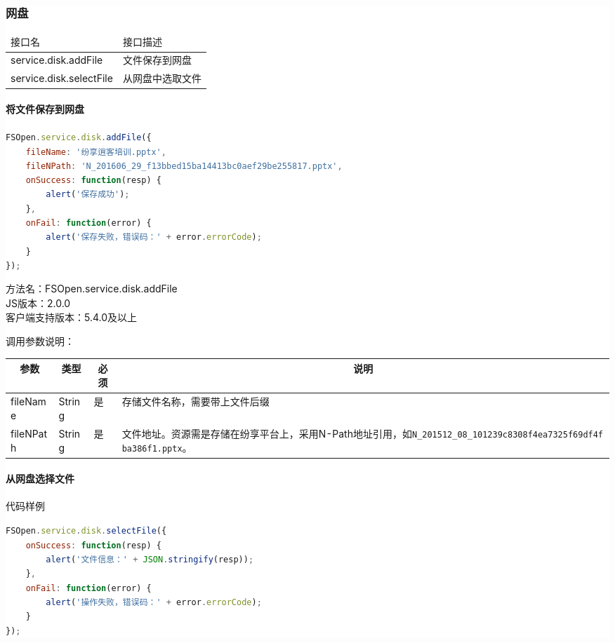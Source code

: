 ### 网盘 

<table class="api-list">
    <thead>
        <tr>
            <td>接口名</td>
            <td>接口描述</td>
        </tr>
    </thead>
    <tbody>
        <tr>
            <td>service.disk.addFile</td>
            <td>文件保存到网盘</td>
        </tr>
        <tr>
            <td>service.disk.selectFile</td>
            <td>从网盘中选取文件</td>
        </tr>
    </tbody>
</table>

#### 将文件保存到网盘     


```javascript
FSOpen.service.disk.addFile({
    fileName: '纷享逍客培训.pptx',
    fileNPath: 'N_201606_29_f13bbed15ba14413bc0aef29be255817.pptx',
    onSuccess: function(resp) {
        alert('保存成功');
    },
    onFail: function(error) {
        alert('保存失败，错误码：' + error.errorCode);
    }
});
```

方法名：FSOpen.service.disk.addFile   
JS版本：2.0.0    
客户端支持版本：5.4.0及以上     

调用参数说明：      

| 参数      | 类型      | 必须 | 说明         |
| ----------| ----------| -----| -------------|
| fileName  | String    | 是   | 存储文件名称，需要带上文件后缀 |
| fileNPath | String    | 是   | 文件地址。资源需是存储在纷享平台上，采用N-Path地址引用，如`N_201512_08_101239c8308f4ea7325f69df4fba386f1.pptx`。  |

#### 从网盘选择文件     

代码样例
```javascript
FSOpen.service.disk.selectFile({
    onSuccess: function(resp) {
        alert('文件信息：' + JSON.stringify(resp));
    },
    onFail: function(error) {
        alert('操作失败，错误码：' + error.errorCode);
    }
});
``` 
